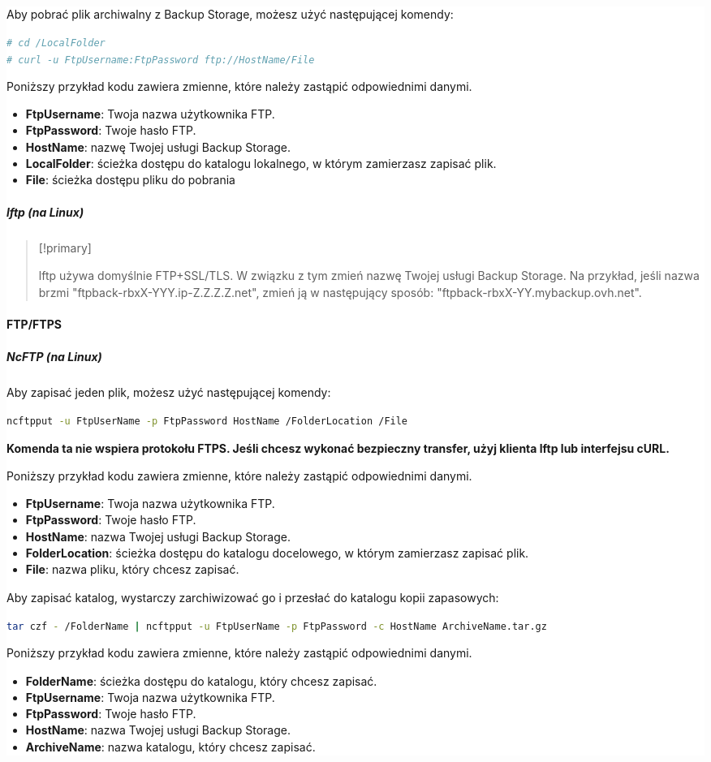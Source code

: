 Aby pobrać plik archiwalny z Backup Storage, możesz użyć następującej komendy:

```sh
# cd /LocalFolder
# curl -u FtpUsername:FtpPassword ftp://HostName/File 
```

Poniższy przykład kodu zawiera zmienne, które należy zastąpić odpowiednimi danymi.

* **FtpUsername**\: Twoja nazwa użytkownika FTP.
* **FtpPassword**\: Twoje hasło FTP.
* **HostName**\: nazwę Twojej usługi Backup Storage.
* **LocalFolder**\: ścieżka dostępu do katalogu lokalnego, w którym zamierzasz zapisać plik. 
* **File**\: ścieżka dostępu pliku do pobrania

##### lftp (na Linux)

> [!primary]
>
> lftp używa domyślnie FTP+SSL/TLS. W związku z tym zmień nazwę Twojej usługi Backup Storage. Na przykład, jeśli nazwa brzmi "ftpback-rbxX-YYY.ip-Z.Z.Z.Z.net", zmień ją w następujący sposób: "ftpback-rbxX-YY.mybackup.ovh.net".
>

#### FTP/FTPS

##### NcFTP (na Linux)

Aby zapisać jeden plik, możesz użyć następującej komendy:

```sh
ncftpput -u FtpUserName -p FtpPassword HostName /FolderLocation /File
```

**Komenda ta nie wspiera protokołu FTPS. Jeśli chcesz wykonać bezpieczny transfer, użyj klienta lftp lub interfejsu cURL.**

Poniższy przykład kodu zawiera zmienne, które należy zastąpić odpowiednimi danymi.

* **FtpUsername**: Twoja nazwa użytkownika FTP.
* **FtpPassword**: Twoje hasło FTP.
* **HostName**: nazwa Twojej usługi Backup Storage.
* **FolderLocation**: ścieżka dostępu do katalogu docelowego, w którym zamierzasz zapisać plik. 
* **File**: nazwa pliku, który chcesz zapisać. 

Aby zapisać katalog, wystarczy zarchiwizować go i przesłać do katalogu kopii zapasowych:

```sh
tar czf - /FolderName | ncftpput -u FtpUserName -p FtpPassword -c HostName ArchiveName.tar.gz
```

Poniższy przykład kodu zawiera zmienne, które należy zastąpić odpowiednimi danymi.

* **FolderName**: ścieżka dostępu do katalogu, który chcesz zapisać. 
* **FtpUsername**: Twoja nazwa użytkownika FTP.
* **FtpPassword**: Twoje hasło FTP.
* **HostName**: nazwa Twojej usługi Backup Storage.
* **ArchiveName**: nazwa katalogu, który chcesz zapisać.
